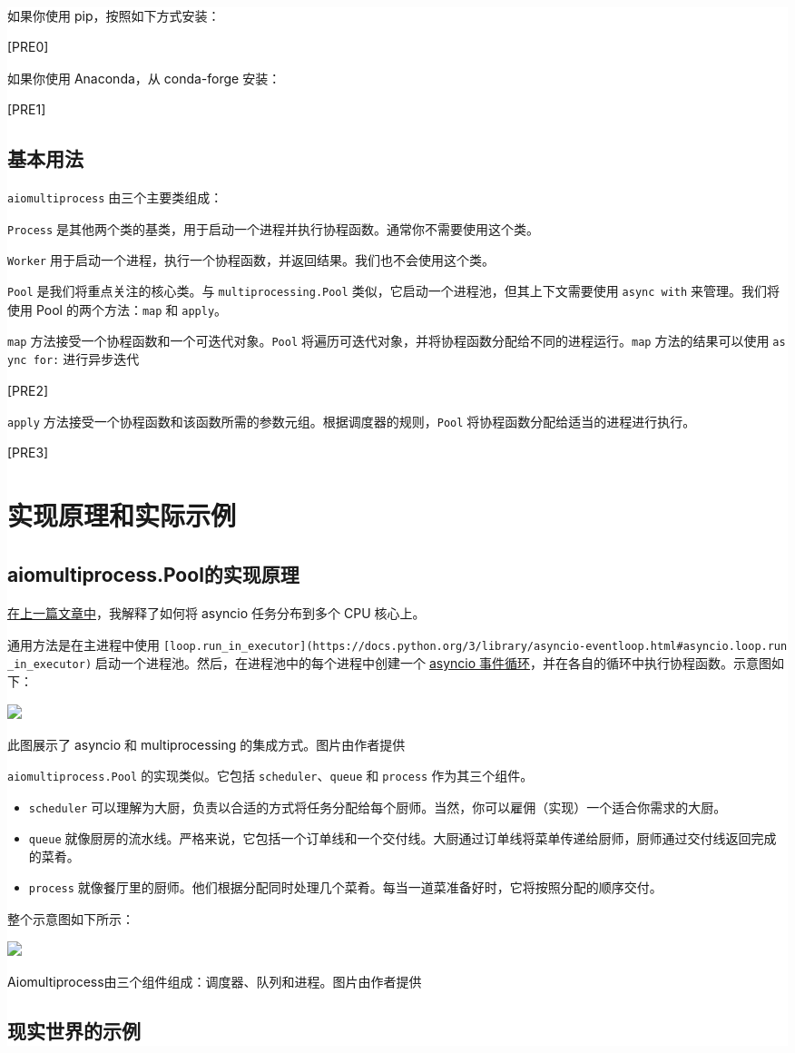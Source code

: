 如果你使用 pip，按照如下方式安装：

[PRE0]

如果你使用 Anaconda，从 conda-forge 安装：

[PRE1]

## 基本用法

`aiomultiprocess` 由三个主要类组成：

`Process` 是其他两个类的基类，用于启动一个进程并执行协程函数。通常你不需要使用这个类。

`Worker` 用于启动一个进程，执行一个协程函数，并返回结果。我们也不会使用这个类。

`Pool` 是我们将重点关注的核心类。与 `multiprocessing.Pool` 类似，它启动一个进程池，但其上下文需要使用 `async with` 来管理。我们将使用 Pool 的两个方法：`map` 和 `apply`。

`map` 方法接受一个协程函数和一个可迭代对象。`Pool` 将遍历可迭代对象，并将协程函数分配给不同的进程运行。`map` 方法的结果可以使用 `async for:` 进行异步迭代

[PRE2]

`apply` 方法接受一个协程函数和该函数所需的参数元组。根据调度器的规则，`Pool` 将协程函数分配给适当的进程进行执行。

[PRE3]

# 实现原理和实际示例

## aiomultiprocess.Pool的实现原理

[在上一篇文章中](/harnessing-multi-core-power-with-asyncio-in-python-1764404ce44f)，我解释了如何将 asyncio 任务分布到多个 CPU 核心上。

通用方法是在主进程中使用 `[loop.run_in_executor](https://docs.python.org/3/library/asyncio-eventloop.html#asyncio.loop.run_in_executor)` 启动一个进程池。然后，在进程池中的每个进程中创建一个 [asyncio 事件循环](https://docs.python.org/3/library/asyncio-eventloop.html#)，并在各自的循环中执行协程函数。示意图如下：

![](../Images/086e3a88a5b55ab8bd44c1260a8b45d6.png)

此图展示了 asyncio 和 multiprocessing 的集成方式。图片由作者提供

`aiomultiprocess.Pool` 的实现类似。它包括 `scheduler`、`queue` 和 `process` 作为其三个组件。

+   `scheduler` 可以理解为大厨，负责以合适的方式将任务分配给每个厨师。当然，你可以雇佣（实现）一个适合你需求的大厨。

+   `queue` 就像厨房的流水线。严格来说，它包括一个订单线和一个交付线。大厨通过订单线将菜单传递给厨师，厨师通过交付线返回完成的菜肴。

+   `process` 就像餐厅里的厨师。他们根据分配同时处理几个菜肴。每当一道菜准备好时，它将按照分配的顺序交付。

整个示意图如下所示：

![](../Images/b46969311fbfa2a953d6bda2d62d8421.png)

Aiomultiprocess由三个组件组成：调度器、队列和进程。图片由作者提供

## 现实世界的示例
